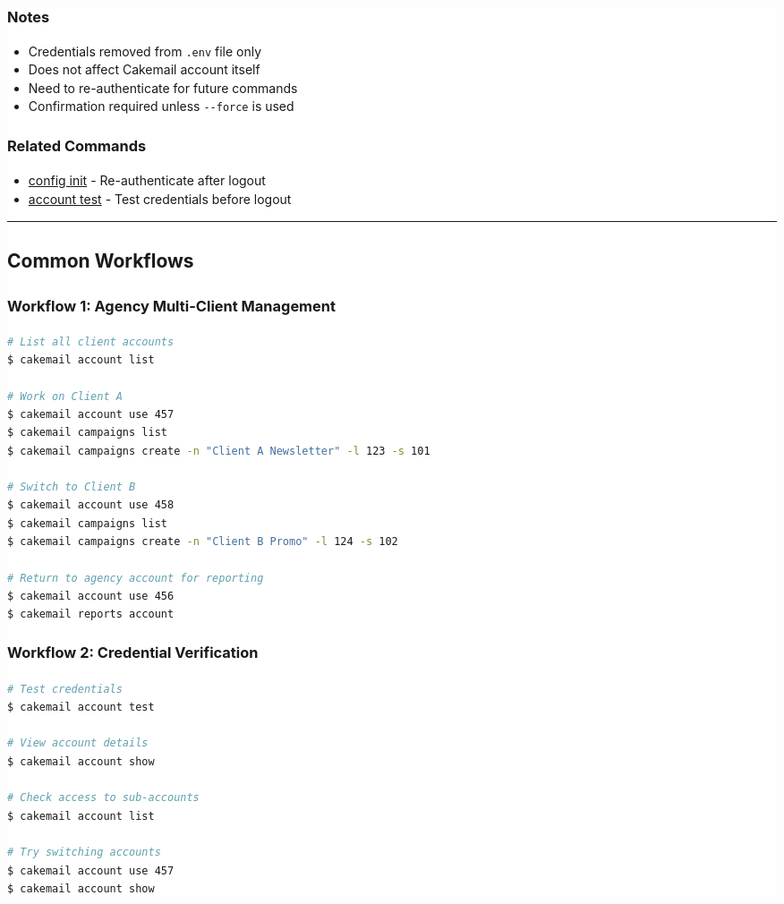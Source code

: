 ### Notes

- Credentials removed from `.env` file only
- Does not affect Cakemail account itself
- Need to re-authenticate for future commands
- Confirmation required unless `--force` is used

### Related Commands

- [config init](/en/cli/command-reference/config#config-init) - Re-authenticate after logout
- [account test](#account-test) - Test credentials before logout

---

## Common Workflows

### Workflow 1: Agency Multi-Client Management

```bash
# List all client accounts
$ cakemail account list

# Work on Client A
$ cakemail account use 457
$ cakemail campaigns list
$ cakemail campaigns create -n "Client A Newsletter" -l 123 -s 101

# Switch to Client B
$ cakemail account use 458
$ cakemail campaigns list
$ cakemail campaigns create -n "Client B Promo" -l 124 -s 102

# Return to agency account for reporting
$ cakemail account use 456
$ cakemail reports account
```

### Workflow 2: Credential Verification

```bash
# Test credentials
$ cakemail account test

# View account details
$ cakemail account show

# Check access to sub-accounts
$ cakemail account list

# Try switching accounts
$ cakemail account use 457
$ cakemail account show
```
